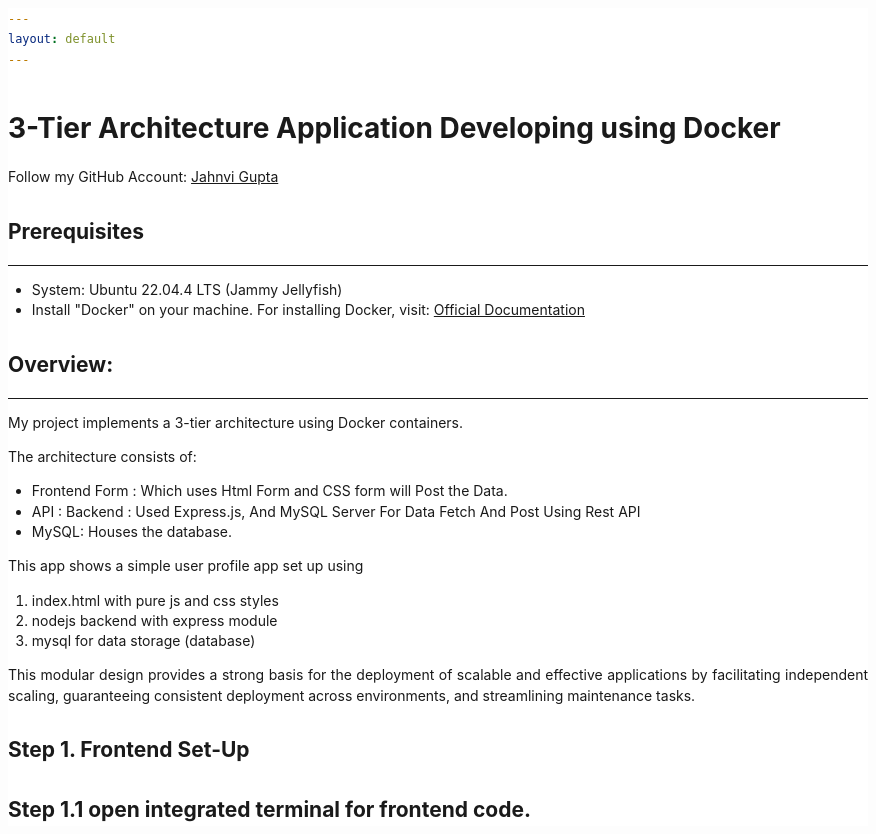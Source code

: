 ```yaml
---
layout: default
---
```





# **3-Tier Architecture Application Developing using Docker**

Follow my GitHub Account: [Jahnvi Gupta](https://github.com/jahnvi047)

## Prerequisites

---

- System: Ubuntu 22.04.4 LTS (Jammy Jellyfish)
- Install "Docker" on your machine. For installing Docker, visit: [Official Documentation](https://docs.docker.com/engine/install/ubuntu/)

## Overview:

---

My project implements a 3-tier architecture using Docker containers. 

The architecture consists of:

- Frontend Form : Which uses Html Form and CSS form will Post the Data.
- API : Backend : Used Express.js, And MySQL Server For Data Fetch And Post Using Rest API
- MySQL: Houses the database.

This app shows a simple user profile app set up using

1. index.html with pure js and css styles
2. nodejs backend with express module
3. mysql for data storage (database)

<div style="text-align: justify">

This modular design provides a strong basis for the deployment of scalable and effective applications by facilitating independent scaling, guaranteeing consistent deployment across environments, and streamlining maintenance tasks.

</div>

## Step 1. Frontend Set-Up

## Step 1.1 open integrated terminal for frontend code.

